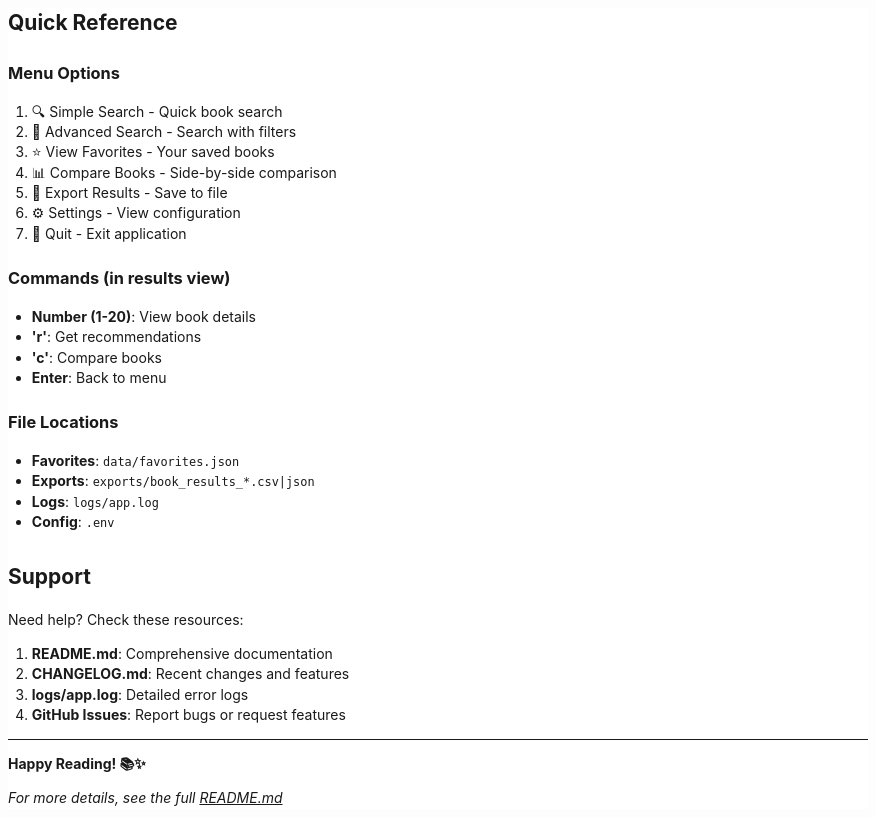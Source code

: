 ## Quick Reference

### Menu Options
1. 🔍 Simple Search - Quick book search
2. 🔎 Advanced Search - Search with filters
3. ⭐ View Favorites - Your saved books
4. 📊 Compare Books - Side-by-side comparison
5. 💾 Export Results - Save to file
6. ⚙️ Settings - View configuration
7. 🚪 Quit - Exit application

### Commands (in results view)
- **Number (1-20)**: View book details
- **'r'**: Get recommendations
- **'c'**: Compare books
- **Enter**: Back to menu

### File Locations
- **Favorites**: `data/favorites.json`
- **Exports**: `exports/book_results_*.csv|json`
- **Logs**: `logs/app.log`
- **Config**: `.env`

## Support

Need help? Check these resources:

1. **README.md**: Comprehensive documentation
2. **CHANGELOG.md**: Recent changes and features
3. **logs/app.log**: Detailed error logs
4. **GitHub Issues**: Report bugs or request features

---

**Happy Reading! 📚✨**

*For more details, see the full [README.md](README.md)*
